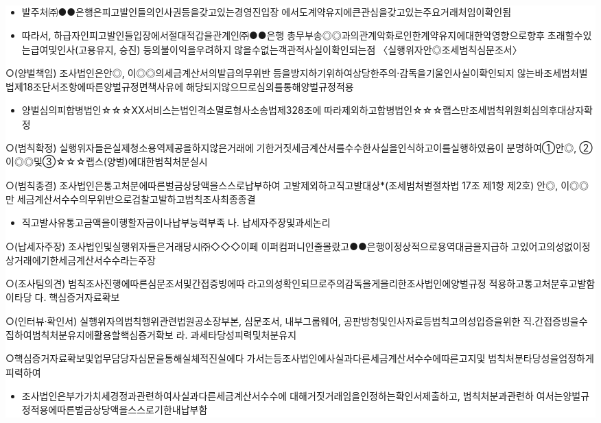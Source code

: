 - 발주처㈜●●은행은피고발인들의인사권등을갖고있는경영진입장 에서도계약유지에큰관심을갖고있는주요거래처임이확인됨

- 따라서, 하급자인피고발인들입장에서절대적갑을관계인㈜●●은행 총무부송◎◎과의관계악화로인한계약유지에대한악영향으로향후 초래할수있는급여및인사(고용유지, 승진) 등의불이익을우려하지 않을수없는객관적사실이확인되는점 〈실행위자안◎조세범칙심문조서〉

○(양벌책임) 조사법인은안◎, 이◎◎의세금계산서의발급의무위반 등을방지하기위하여상당한주의·감독을기울인사실이확인되지 않는바조세범처벌법제18조단서조항에따른양벌규정면책사유에 해당되지않으므로심의를통해양벌규정적용

* 양벌심의피합병법인☆☆☆XX서비스는법인격소멸로형사소송법제328조에 따라제외하고합병법인☆☆☆랩스만조세범칙위원회심의후대상자확정

○(범칙확정) 실행위자들은실제청소용역제공을하지않은거래에 기한거짓세금계산서를수수한사실을인식하고이를실행하였음이 분명하여①안◎, ②이◎◎및③☆☆☆랩스(양벌)에대한범칙처분실시

○(범칙종결) 조사법인은통고처분에따른벌금상당액을스스로납부하여 고발제외하고직고발대상*(조세범처벌절차법 17조 제1항 제2호) 안◎, 이◎◎만 세금계산서수수의무위반으로검찰고발하고범칙조사최종종결

* 직고발사유통고금액을이행할자금이나납부능력부족 나. 납세자주장및과세논리

○(납세자주장) 조사법인및실행위자들은거래당시㈜◇◇◇이페 이퍼컴퍼니인줄몰랐고●●은행이정상적으로용역대금을지급하 고있어고의성없이정상거래에기한세금계산서수수라는주장

○(조사팀의견) 범칙조사진행에따른심문조서및간접증빙에따 라고의성확인되므로주의감독을게을리한조사법인에양벌규정 적용하고통고처분후고발함이타당 다. 핵심증거자료확보

○(인터뷰·확인서) 실행위자의범칙행위관련법원공소장부본, 심문조서, 내부그룹웨어, 공판방청및인사자료등범칙고의성입증을위한 직․간접증빙을수집하여범칙처분유지에활용할핵심증거확보 라. 과세타당성피력및처분유지

○핵심증거자료확보및업무담당자심문을통해실체적진실에다 가서는등조사법인에사실과다른세금계산서수수에따른고지및 범칙처분타당성을엄정하게피력하여

- 조사법인은부가가치세경정과관련하여사실과다른세금계산서수수에 대해거짓거래임을인정하는확인서제출하고, 범칙처분과관련하 여서는양벌규정적용에따른벌금상당액을스스로기한내납부함
